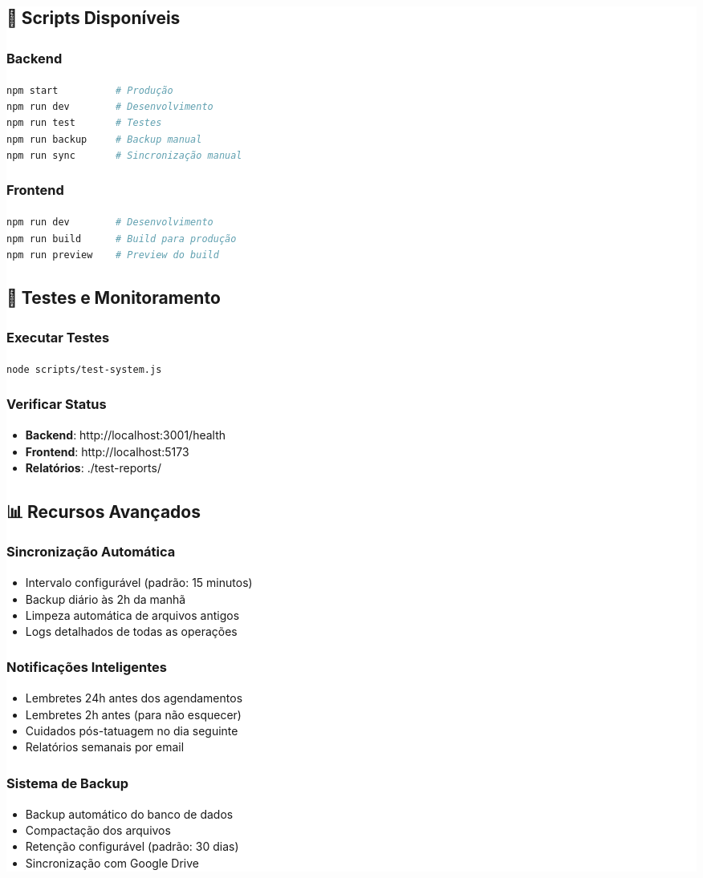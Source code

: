 ## 🔧 Scripts Disponíveis

### Backend
```bash
npm start          # Produção
npm run dev        # Desenvolvimento
npm run test       # Testes
npm run backup     # Backup manual
npm run sync       # Sincronização manual
```

### Frontend
```bash
npm run dev        # Desenvolvimento
npm run build      # Build para produção
npm run preview    # Preview do build
```

## 🧪 Testes e Monitoramento

### Executar Testes
```bash
node scripts/test-system.js
```

### Verificar Status
- **Backend**: http://localhost:3001/health
- **Frontend**: http://localhost:5173
- **Relatórios**: ./test-reports/

## 📊 Recursos Avançados

### Sincronização Automática
- Intervalo configurável (padrão: 15 minutos)
- Backup diário às 2h da manhã
- Limpeza automática de arquivos antigos
- Logs detalhados de todas as operações

### Notificações Inteligentes
- Lembretes 24h antes dos agendamentos
- Lembretes 2h antes (para não esquecer)
- Cuidados pós-tatuagem no dia seguinte
- Relatórios semanais por email

### Sistema de Backup
- Backup automático do banco de dados
- Compactação dos arquivos
- Retenção configurável (padrão: 30 dias)
- Sincronização com Google Drive
